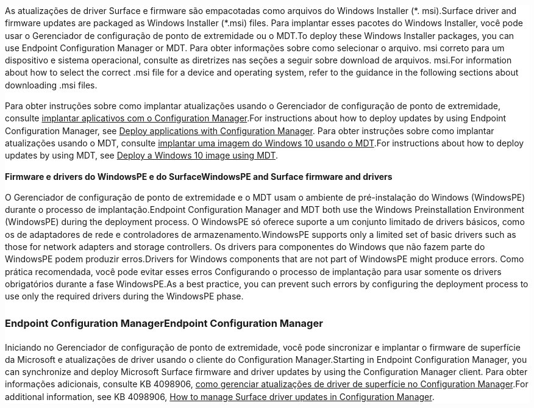 <span data-ttu-id="8c3b1-134">As atualizações de driver Surface e firmware são empacotadas como arquivos do Windows Installer (\*. msi).</span><span class="sxs-lookup"><span data-stu-id="8c3b1-134">Surface driver and firmware updates are packaged as Windows Installer (\*.msi) files.</span></span> <span data-ttu-id="8c3b1-135">Para implantar esses pacotes do Windows Installer, você pode usar o Gerenciador de configuração de ponto de extremidade ou o MDT.</span><span class="sxs-lookup"><span data-stu-id="8c3b1-135">To deploy these Windows Installer packages, you can use Endpoint Configuration Manager or MDT.</span></span> <span data-ttu-id="8c3b1-136">Para obter informações sobre como selecionar o arquivo. msi correto para um dispositivo e sistema operacional, consulte as diretrizes nas seções a seguir sobre download de arquivos. msi.</span><span class="sxs-lookup"><span data-stu-id="8c3b1-136">For information about how to select the correct .msi file for a device and operating system, refer to the guidance in the following sections about downloading .msi files.</span></span>

<span data-ttu-id="8c3b1-137">Para obter instruções sobre como implantar atualizações usando o Gerenciador de configuração de ponto de extremidade, consulte [implantar aplicativos com o Configuration Manager](https://docs.microsoft.com/configmgr/apps/deploy-use/deploy-applications).</span><span class="sxs-lookup"><span data-stu-id="8c3b1-137">For instructions about how to deploy updates by using Endpoint Configuration Manager, see [Deploy applications with Configuration Manager](https://docs.microsoft.com/configmgr/apps/deploy-use/deploy-applications).</span></span> <span data-ttu-id="8c3b1-138">Para obter instruções sobre como implantar atualizações usando o MDT, consulte [implantar uma imagem do Windows 10 usando o MDT](https://docs.microsoft.com/windows/deployment/deploy-windows-mdt/deploy-a-windows-10-image-using-mdt).</span><span class="sxs-lookup"><span data-stu-id="8c3b1-138">For instructions about how to deploy updates by using MDT, see [Deploy a Windows 10 image using MDT](https://docs.microsoft.com/windows/deployment/deploy-windows-mdt/deploy-a-windows-10-image-using-mdt).</span></span>

**<span data-ttu-id="8c3b1-139">Firmware e drivers do WindowsPE e do Surface</span><span class="sxs-lookup"><span data-stu-id="8c3b1-139">WindowsPE and Surface firmware and drivers</span></span>**

<span data-ttu-id="8c3b1-140">O Gerenciador de configuração de ponto de extremidade e o MDT usam o ambiente de pré-instalação do Windows (WindowsPE) durante o processo de implantação.</span><span class="sxs-lookup"><span data-stu-id="8c3b1-140">Endpoint Configuration Manager and MDT both use the Windows Preinstallation Environment (WindowsPE) during the deployment process.</span></span> <span data-ttu-id="8c3b1-141">O WindowsPE só oferece suporte a um conjunto limitado de drivers básicos, como os de adaptadores de rede e controladores de armazenamento.</span><span class="sxs-lookup"><span data-stu-id="8c3b1-141">WindowsPE supports only a limited set of basic drivers such as those for network adapters and storage controllers.</span></span> <span data-ttu-id="8c3b1-142">Os drivers para componentes do Windows que não fazem parte do WindowsPE podem produzir erros.</span><span class="sxs-lookup"><span data-stu-id="8c3b1-142">Drivers for Windows components that are not part of WindowsPE might produce errors.</span></span> <span data-ttu-id="8c3b1-143">Como prática recomendada, você pode evitar esses erros Configurando o processo de implantação para usar somente os drivers obrigatórios durante a fase WindowsPE.</span><span class="sxs-lookup"><span data-stu-id="8c3b1-143">As a best practice, you can prevent such errors by configuring the deployment process to use only the required drivers during the WindowsPE phase.</span></span>

### <span data-ttu-id="8c3b1-144">Endpoint Configuration Manager</span><span class="sxs-lookup"><span data-stu-id="8c3b1-144">Endpoint Configuration Manager</span></span>

<span data-ttu-id="8c3b1-145">Iniciando no Gerenciador de configuração de ponto de extremidade, você pode sincronizar e implantar o firmware de superfície da Microsoft e atualizações de driver usando o cliente do Configuration Manager.</span><span class="sxs-lookup"><span data-stu-id="8c3b1-145">Starting in Endpoint Configuration Manager, you can synchronize and deploy Microsoft Surface firmware and driver updates by using the Configuration Manager client.</span></span> <span data-ttu-id="8c3b1-146">Para obter informações adicionais, consulte KB 4098906, [como gerenciar atualizações de driver de superfície no Configuration Manager](https://support.microsoft.com/help/4098906/manage-surface-driver-updates-in-configuration-manager).</span><span class="sxs-lookup"><span data-stu-id="8c3b1-146">For additional information, see KB 4098906, [How to manage Surface driver updates in Configuration Manager](https://support.microsoft.com/help/4098906/manage-surface-driver-updates-in-configuration-manager).</span></span>
